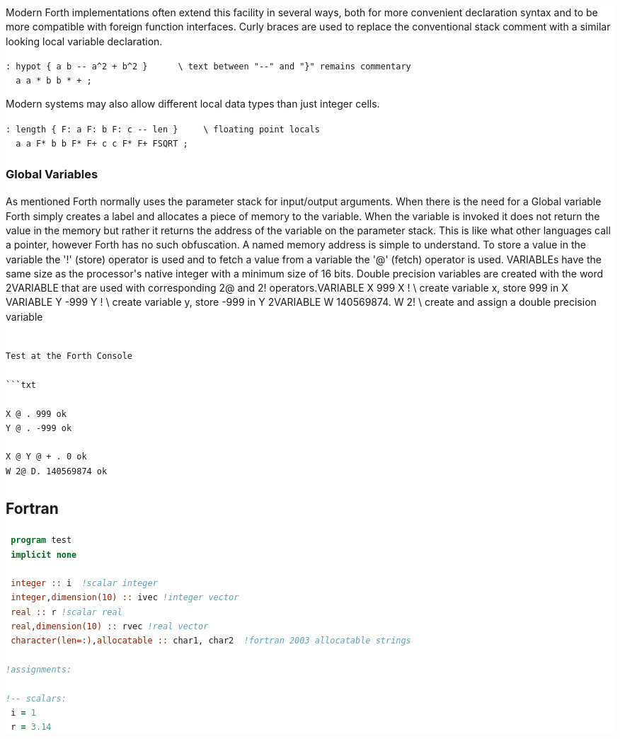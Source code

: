 
Modern Forth implementations often extend this facility in several ways, both for more convenient declaration syntax and to be more compatible with foreign function interfaces. Curly braces are used to replace the conventional stack comment with a similar looking local variable declaration.

```forth
: hypot { a b -- a^2 + b^2 }      \ text between "--" and "}" remains commentary
  a a * b b * + ;
```


Modern systems may also allow different local data types than just integer cells.

```forth
: length { F: a F: b F: c -- len }     \ floating point locals
  a a F* b b F* F+ c c F* F+ FSQRT ;
```



###  Global Variables

As mentioned Forth normally uses the parameter stack for input/output arguments. When there is the need for a Global variable Forth simply creates a label and allocates a piece of memory to the variable. When the variable is invoked it does not return the value in the memory but rather it returns the address of the variable on the parameter stack. This is like what other languages call a pointer, however Forth has no such obfuscation.  A named memory address is simple to understand. To store a value in the variable the '!' (store) operator is used and to fetch a value from a variable the '@' (fetch) operator is used.  VARIABLEs have the same size as the processor's native integer with a minimum size of 16 bits. Double precision variables are created with the word 2VARIABLE that are used with corresponding 2@ and 2! operators.<lang>VARIABLE X   999 X !                \ create variable x, store 999 in X
VARIABLE Y   -999 Y !               \ create variable y, store -999 in Y
2VARIABLE W  140569874. W 2!        \ create and assign a double precision variable

```

Test at the Forth Console

```txt

X @ . 999 ok
Y @ . -999 ok

X @ Y @ + . 0 ok
W 2@ D. 140569874 ok

```



## Fortran



```fortran
 program test
 implicit none

 integer :: i  !scalar integer
 integer,dimension(10) :: ivec !integer vector
 real :: r !scalar real
 real,dimension(10) :: rvec !real vector
 character(len=:),allocatable :: char1, char2  !fortran 2003 allocatable strings

!assignments:

!-- scalars:
 i = 1
 r = 3.14

```